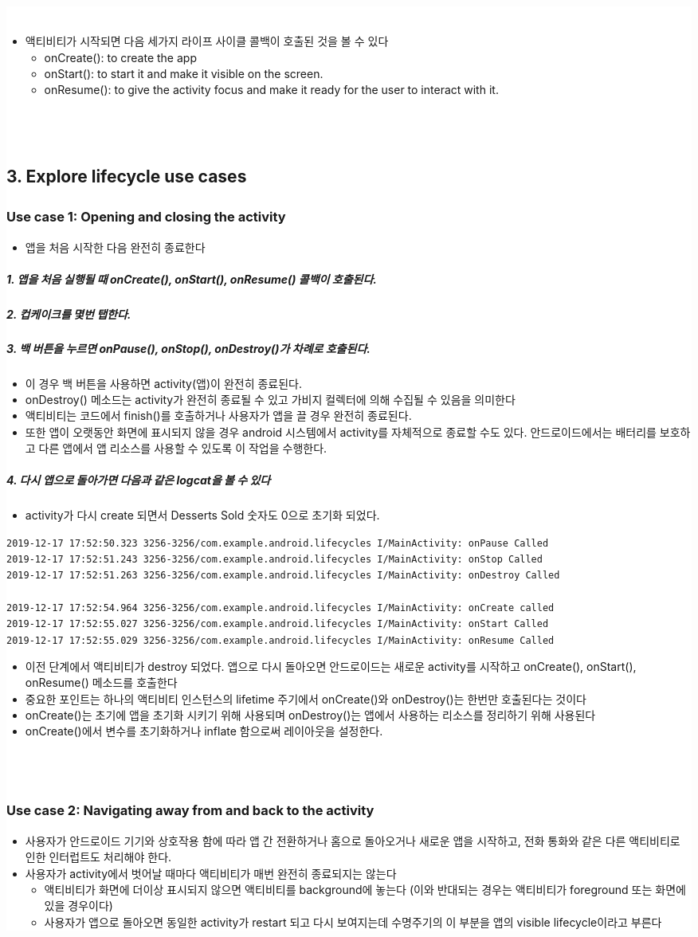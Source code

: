   <br>
  
  - 액티비티가 시작되면 다음 세가지 라이프 사이클 콜백이 호출된 것을 볼 수 있다
    - onCreate(): to create the app
    - onStart(): to start it and make it visible on the screen.
    - onResume(): to give the activity focus and make it ready for the user to interact with it.

<br><br>

## 3. Explore lifecycle use cases
 ### Use case 1: Opening and closing the activity
  - 앱을 처음 시작한 다음 완전히 종료한다
  
  ##### 1. 앱을 처음 실행될 때 onCreate(), onStart(), onResume() 콜백이 호출된다.
  
  ##### 2. 컵케이크를 몇번 탭한다.
  
  ##### 3. 백 버튼을 누르면 onPause(), onStop(), onDestroy()가 차례로 호출된다.
   - 이 경우 백 버튼을 사용하면 activity(앱)이 완전히 종료된다.
   - onDestroy() 메소드는 activity가 완전히 종료될 수 있고 가비지 컬렉터에 의해 수집될 수 있음을 의미한다
   - 액티비티는 코드에서 finish()를 호출하거나 사용자가 앱을 끌 경우 완전히 종료된다.
   - 또한 앱이 오랫동안 화면에 표시되지 않을 경우 android 시스템에서 activity를 자체적으로 종료할 수도 있다. 안드로이드에서는 배터리를 보호하고 다른 앱에서 앱 리소스를 사용할 수 있도록 이 작업을 수행한다.
   
  ##### 4. 다시 앱으로 돌아가면 다음과 같은 logcat을 볼 수 있다
  
   - activity가 다시 create 되면서 Desserts Sold 숫자도 0으로 초기화 되었다.
   
  ```
  2019-12-17 17:52:50.323 3256-3256/com.example.android.lifecycles I/MainActivity: onPause Called
  2019-12-17 17:52:51.243 3256-3256/com.example.android.lifecycles I/MainActivity: onStop Called
  2019-12-17 17:52:51.263 3256-3256/com.example.android.lifecycles I/MainActivity: onDestroy Called
  
  2019-12-17 17:52:54.964 3256-3256/com.example.android.lifecycles I/MainActivity: onCreate called
  2019-12-17 17:52:55.027 3256-3256/com.example.android.lifecycles I/MainActivity: onStart Called
  2019-12-17 17:52:55.029 3256-3256/com.example.android.lifecycles I/MainActivity: onResume Called
  
  ```
  
  - 이전 단계에서 액티비티가 destroy 되었다. 앱으로 다시 돌아오면 안드로이드는 새로운 activity를 시작하고 onCreate(), onStart(), onResume() 메소드를 호출한다
  - 중요한 포인트는 하나의 액티비티 인스턴스의 lifetime 주기에서 onCreate()와 onDestroy()는 한번만 호출된다는 것이다
  - onCreate()는 초기에 앱을 초기화 시키기 위해 사용되며 onDestroy()는 앱에서 사용하는 리소스를 정리하기 위해 사용된다
  - onCreate()에서 변수를 초기화하거나 inflate 함으로써 레이아웃을 설정한다. 
 
 
<br><br>

 ### Use case 2: Navigating away from and back to the activity
  - 사용자가 안드로이드 기기와 상호작용 함에 따라 앱 간 전환하거나 홈으로 돌아오거나 새로운 앱을 시작하고, 전화 통화와 같은 다른 액티비티로 인한 인터럽트도 처리해야 한다.
  - 사용자가 activity에서 벗어날 때마다 액티비티가 매번 완전히 종료되지는 않는다
    - 액티비티가 화면에 더이상 표시되지 않으면 액티비티를 background에 놓는다 (이와 반대되는 경우는 액티비티가 foreground 또는 화면에 있을 경우이다)
    - 사용자가 앱으로 돌아오면 동일한 activity가 restart 되고 다시 보여지는데 수명주기의 이 부분을 앱의 visible lifecycle이라고 부른다
    